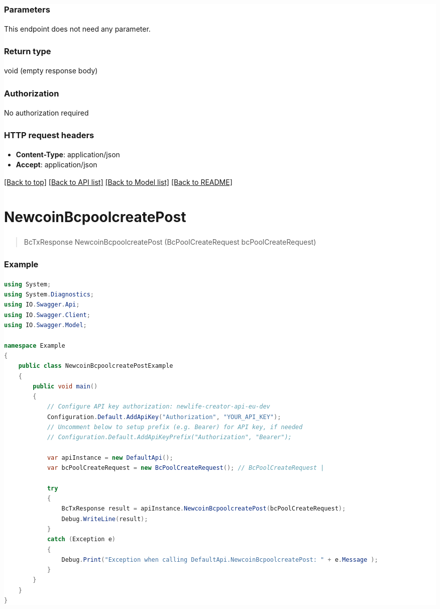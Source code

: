### Parameters
This endpoint does not need any parameter.

### Return type

void (empty response body)

### Authorization

No authorization required

### HTTP request headers

 - **Content-Type**: application/json
 - **Accept**: application/json

[[Back to top]](#) [[Back to API list]](../README.md#documentation-for-api-endpoints) [[Back to Model list]](../README.md#documentation-for-models) [[Back to README]](../README.md)

<a name="newcoinbcpoolcreatepost"></a>
# **NewcoinBcpoolcreatePost**
> BcTxResponse NewcoinBcpoolcreatePost (BcPoolCreateRequest bcPoolCreateRequest)



### Example
```csharp
using System;
using System.Diagnostics;
using IO.Swagger.Api;
using IO.Swagger.Client;
using IO.Swagger.Model;

namespace Example
{
    public class NewcoinBcpoolcreatePostExample
    {
        public void main()
        {
            // Configure API key authorization: newlife-creator-api-eu-dev
            Configuration.Default.AddApiKey("Authorization", "YOUR_API_KEY");
            // Uncomment below to setup prefix (e.g. Bearer) for API key, if needed
            // Configuration.Default.AddApiKeyPrefix("Authorization", "Bearer");

            var apiInstance = new DefaultApi();
            var bcPoolCreateRequest = new BcPoolCreateRequest(); // BcPoolCreateRequest | 

            try
            {
                BcTxResponse result = apiInstance.NewcoinBcpoolcreatePost(bcPoolCreateRequest);
                Debug.WriteLine(result);
            }
            catch (Exception e)
            {
                Debug.Print("Exception when calling DefaultApi.NewcoinBcpoolcreatePost: " + e.Message );
            }
        }
    }
}
```
